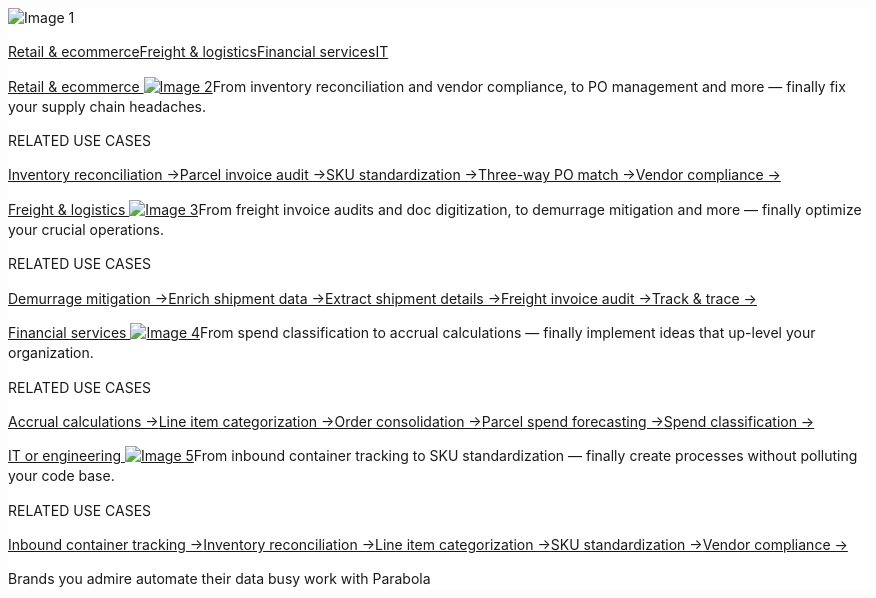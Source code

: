 ![Image 1](https://cdn.prod.website-files.com/663559c9207f91d5a1ba91ba/67af87e62a81ad27aabe09f3_data.svg)

[Retail & ecommerce](https://parabola.io/#w-tabs-0-data-w-pane-0)[Freight & logistics](https://parabola.io/#w-tabs-0-data-w-pane-1)[Financial services](https://parabola.io/#w-tabs-0-data-w-pane-2)[IT](https://parabola.io/#w-tabs-0-data-w-pane-3)

[Retail & ecommerce ![Image 2](https://cdn.prod.website-files.com/663559c9207f91d5a1ba91ba/67aedf3c481bb5e83a6a466a_small-arrow.svg)](https://parabola.io/industries/retail-ecommerce)From inventory reconciliation and vendor compliance, to PO management and more — finally fix your supply chain headaches.

RELATED USE CASES

[Inventory reconciliation →](https://parabola.io/use-cases/inventory-reconciliation)[Parcel invoice audit →](https://parabola.io/use-cases/parcel-invoice-audit)[SKU standardization →](https://parabola.io/use-cases/sku-standardization-mapping)[Three-way PO match →](https://parabola.io/use-cases/three-way-po-match-reconciliation-invoice-matching)[Vendor compliance →](https://parabola.io/use-cases/vendor-compliance-vendor-chargeback-analysis)

[Freight & logistics ![Image 3](https://cdn.prod.website-files.com/663559c9207f91d5a1ba91ba/67aedf3c481bb5e83a6a466a_small-arrow.svg)](https://parabola.io/industries/freight-logistics)From freight invoice audits and doc digitization, to demurrage mitigation and more — finally optimize your crucial operations.

RELATED USE CASES

[Demurrage mitigation →](https://parabola.io/use-cases/demurrage-charge-mitigation)[Enrich shipment data →](https://parabola.io/use-cases/enrich-shipment-data-with-country-codes)[Extract shipment details →](https://parabola.io/use-cases/extract-shipment-details-from-email-bodies-1d596e5194)[Freight invoice audit →](https://parabola.io/use-cases/parcel-invoice-audit)[Track & trace →](https://parabola.io/use-cases/track-and-trace-update-requests)

[Financial services ![Image 4](https://cdn.prod.website-files.com/663559c9207f91d5a1ba91ba/67aedf3c481bb5e83a6a466a_small-arrow.svg)](https://parabola.io/industries/financial-services)From spend classification to accrual calculations — finally implement ideas that up-level your organization.

RELATED USE CASES

[Accrual calculations →](https://parabola.io/use-cases/accrual-calculations)[Line item categorization →](https://parabola.io/use-cases/invoice-parsing-line-item-categorization)[Order consolidation →](https://parabola.io/use-cases/order-consolidation)[Parcel spend forecasting →](https://parabola.io/use-cases/parcel-spend-forecasting)[Spend classification →](https://parabola.io/use-cases/spend-classification)

[IT or engineering ![Image 5](https://cdn.prod.website-files.com/663559c9207f91d5a1ba91ba/67aedf3c481bb5e83a6a466a_small-arrow.svg)](https://parabola.io/parabola-for/it-teams)From inbound container tracking to SKU standardization — finally create processes without polluting your code base.

RELATED USE CASES

[Inbound container tracking →](https://parabola.io/use-cases/tracking-inbound-freight)[Inventory reconciliation →](https://parabola.io/use-cases/inventory-reconciliation)[Line item categorization →](https://parabola.io/use-cases/invoice-parsing-line-item-categorization)[SKU standardization →](https://parabola.io/use-cases/sku-standardization-mapping)[Vendor compliance →](https://parabola.io/use-cases/vendor-compliance-vendor-chargeback-analysis)

Brands you admire automate their data busy work with Parabola
